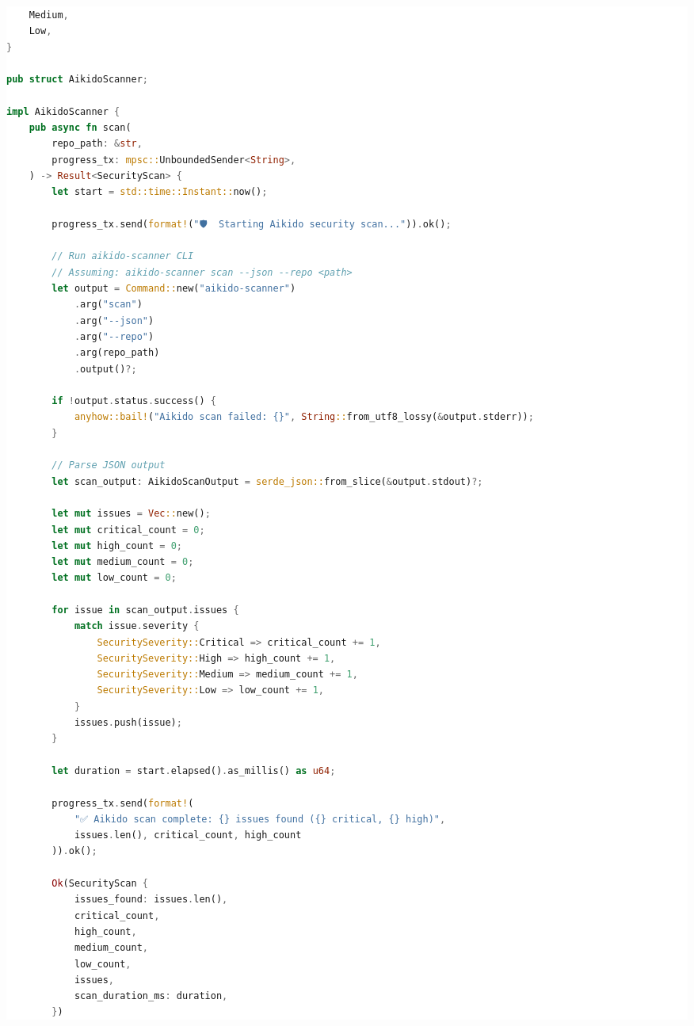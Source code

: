 ```rust
    Medium,
    Low,
}

pub struct AikidoScanner;

impl AikidoScanner {
    pub async fn scan(
        repo_path: &str,
        progress_tx: mpsc::UnboundedSender<String>,
    ) -> Result<SecurityScan> {
        let start = std::time::Instant::now();

        progress_tx.send(format!("🛡️  Starting Aikido security scan...")).ok();

        // Run aikido-scanner CLI
        // Assuming: aikido-scanner scan --json --repo <path>
        let output = Command::new("aikido-scanner")
            .arg("scan")
            .arg("--json")
            .arg("--repo")
            .arg(repo_path)
            .output()?;

        if !output.status.success() {
            anyhow::bail!("Aikido scan failed: {}", String::from_utf8_lossy(&output.stderr));
        }

        // Parse JSON output
        let scan_output: AikidoScanOutput = serde_json::from_slice(&output.stdout)?;

        let mut issues = Vec::new();
        let mut critical_count = 0;
        let mut high_count = 0;
        let mut medium_count = 0;
        let mut low_count = 0;

        for issue in scan_output.issues {
            match issue.severity {
                SecuritySeverity::Critical => critical_count += 1,
                SecuritySeverity::High => high_count += 1,
                SecuritySeverity::Medium => medium_count += 1,
                SecuritySeverity::Low => low_count += 1,
            }
            issues.push(issue);
        }

        let duration = start.elapsed().as_millis() as u64;

        progress_tx.send(format!(
            "✅ Aikido scan complete: {} issues found ({} critical, {} high)",
            issues.len(), critical_count, high_count
        )).ok();

        Ok(SecurityScan {
            issues_found: issues.len(),
            critical_count,
            high_count,
            medium_count,
            low_count,
            issues,
            scan_duration_ms: duration,
        })
```